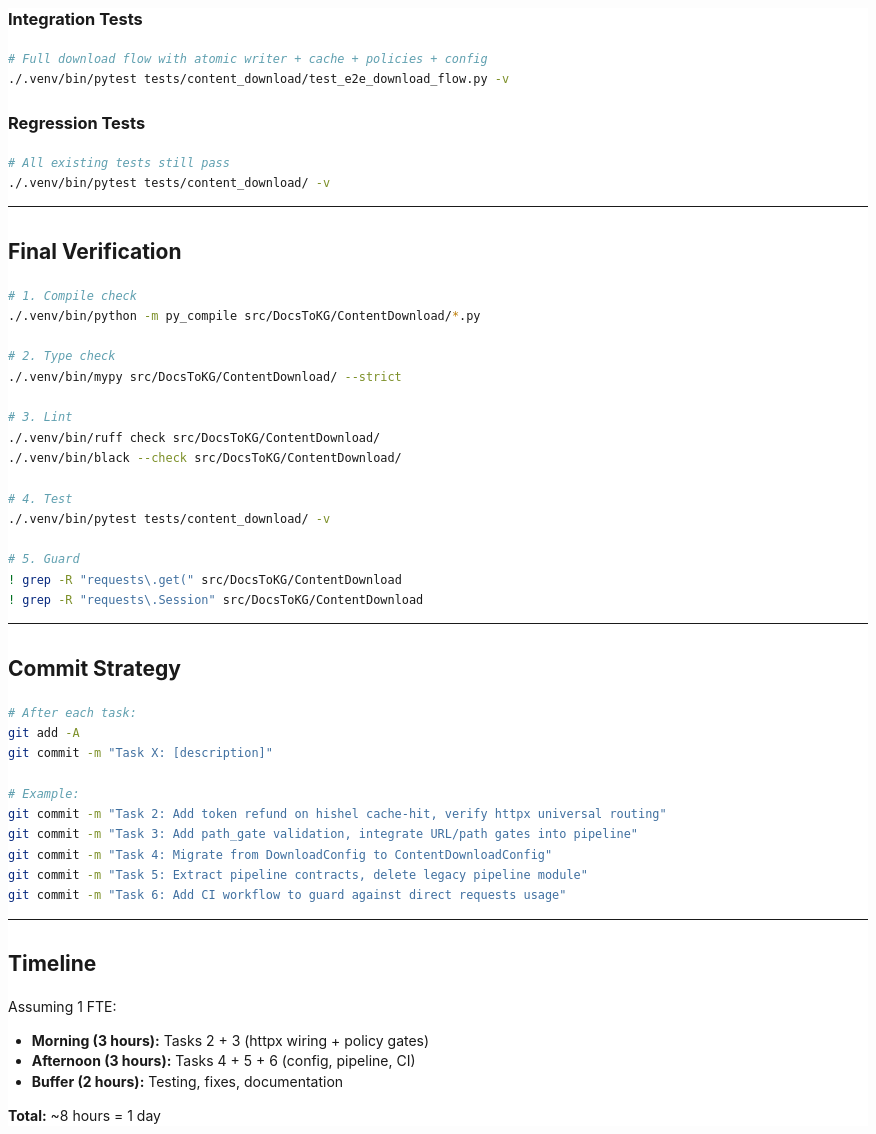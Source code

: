 ### Integration Tests

```bash
# Full download flow with atomic writer + cache + policies + config
./.venv/bin/pytest tests/content_download/test_e2e_download_flow.py -v
```

### Regression Tests

```bash
# All existing tests still pass
./.venv/bin/pytest tests/content_download/ -v
```

---

## Final Verification

```bash
# 1. Compile check
./.venv/bin/python -m py_compile src/DocsToKG/ContentDownload/*.py

# 2. Type check
./.venv/bin/mypy src/DocsToKG/ContentDownload/ --strict

# 3. Lint
./.venv/bin/ruff check src/DocsToKG/ContentDownload/
./.venv/bin/black --check src/DocsToKG/ContentDownload/

# 4. Test
./.venv/bin/pytest tests/content_download/ -v

# 5. Guard
! grep -R "requests\.get(" src/DocsToKG/ContentDownload
! grep -R "requests\.Session" src/DocsToKG/ContentDownload
```

---

## Commit Strategy

```bash
# After each task:
git add -A
git commit -m "Task X: [description]"

# Example:
git commit -m "Task 2: Add token refund on hishel cache-hit, verify httpx universal routing"
git commit -m "Task 3: Add path_gate validation, integrate URL/path gates into pipeline"
git commit -m "Task 4: Migrate from DownloadConfig to ContentDownloadConfig"
git commit -m "Task 5: Extract pipeline contracts, delete legacy pipeline module"
git commit -m "Task 6: Add CI workflow to guard against direct requests usage"
```

---

## Timeline

Assuming 1 FTE:

- **Morning (3 hours):** Tasks 2 + 3 (httpx wiring + policy gates)
- **Afternoon (3 hours):** Tasks 4 + 5 + 6 (config, pipeline, CI)
- **Buffer (2 hours):** Testing, fixes, documentation

**Total:** ~8 hours = 1 day
